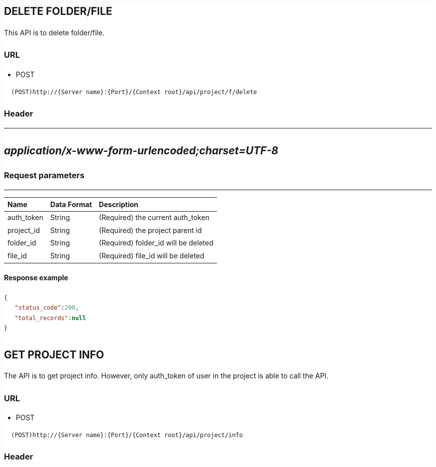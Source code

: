 
## DELETE FOLDER/FILE

This API is to delete folder/file.

### URL
- POST
```` URL
  (POST)http://{Server name}:{Port}/{Context root}/api/project/f/delete
````

### Header

  --------------------------------------------------------------------------------------------------
  *application/x-www-form-urlencoded;charset=UTF-8*
  --------------------------------------------------------------------------------------------------

### Request parameters

  ---------------------------------------------------------------------------- --------------------------------------------------------------------------------- -----------------------
| Name | Data Format | Description |
|:---|:---|:---|
| auth_token | String | (Required) the current auth_token |
| project_id | String | (Required) the project parent id |
| folder_id | String | (Required) folder_id will be deleted |
| file_id | String | (Required) file_id will be deleted |

#### Response example
```json
{  
   "status_code":200,
   "total_records":null
}
```

## GET PROJECT INFO

The API is to get project info. However, only auth_token of user in the project is able to call the API.

### URL
- POST
```` URL
  (POST)http://{Server name}:{Port}/{Context root}/api/project/info
````

### Header
